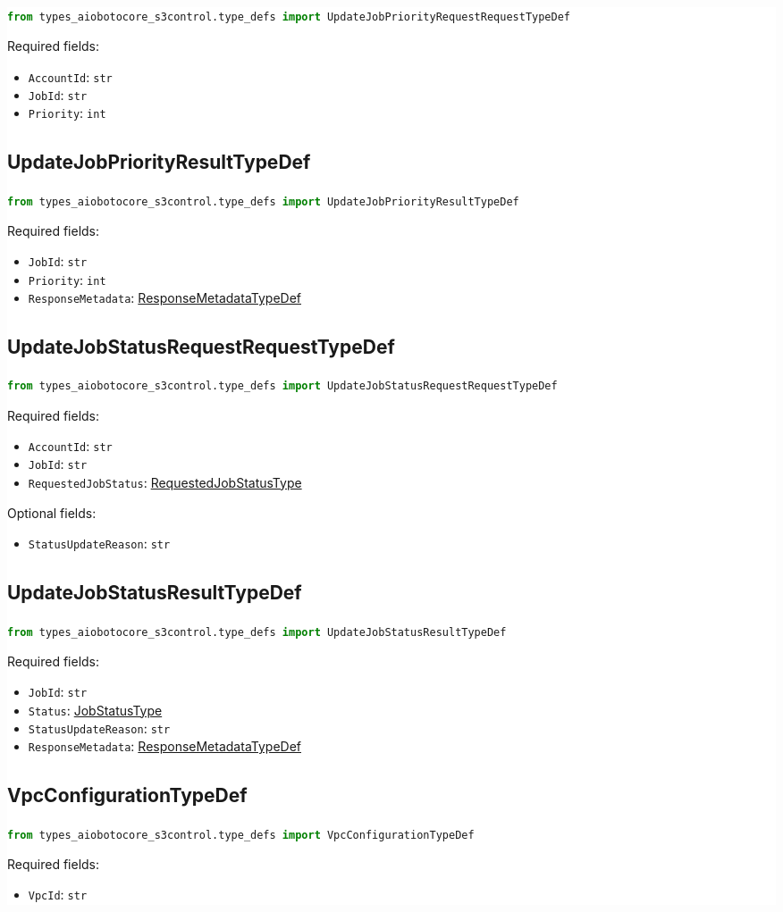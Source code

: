 ```python
from types_aiobotocore_s3control.type_defs import UpdateJobPriorityRequestRequestTypeDef
```

Required fields:

- `AccountId`: `str`
- `JobId`: `str`
- `Priority`: `int`

<a id="updatejobpriorityresulttypedef"></a>

## UpdateJobPriorityResultTypeDef

```python
from types_aiobotocore_s3control.type_defs import UpdateJobPriorityResultTypeDef
```

Required fields:

- `JobId`: `str`
- `Priority`: `int`
- `ResponseMetadata`:
  [ResponseMetadataTypeDef](./type_defs.md#responsemetadatatypedef)

<a id="updatejobstatusrequestrequesttypedef"></a>

## UpdateJobStatusRequestRequestTypeDef

```python
from types_aiobotocore_s3control.type_defs import UpdateJobStatusRequestRequestTypeDef
```

Required fields:

- `AccountId`: `str`
- `JobId`: `str`
- `RequestedJobStatus`:
  [RequestedJobStatusType](./literals.md#requestedjobstatustype)

Optional fields:

- `StatusUpdateReason`: `str`

<a id="updatejobstatusresulttypedef"></a>

## UpdateJobStatusResultTypeDef

```python
from types_aiobotocore_s3control.type_defs import UpdateJobStatusResultTypeDef
```

Required fields:

- `JobId`: `str`
- `Status`: [JobStatusType](./literals.md#jobstatustype)
- `StatusUpdateReason`: `str`
- `ResponseMetadata`:
  [ResponseMetadataTypeDef](./type_defs.md#responsemetadatatypedef)

<a id="vpcconfigurationtypedef"></a>

## VpcConfigurationTypeDef

```python
from types_aiobotocore_s3control.type_defs import VpcConfigurationTypeDef
```

Required fields:

- `VpcId`: `str`
